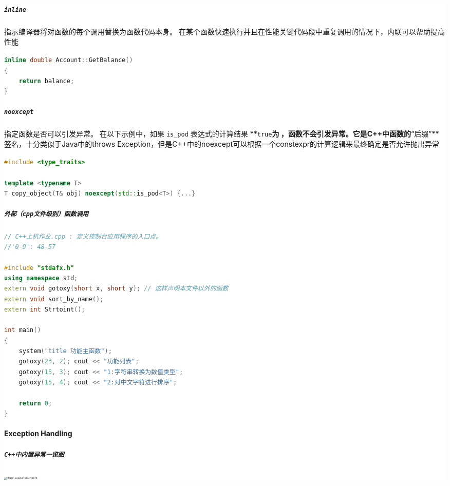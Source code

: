 

##### **`inline`**

指示编译器将对函数的每个调用替换为函数代码本身。 在某个函数快速执行并且在性能关键代码段中重复调用的情况下，内联可以帮助提高性能

```cpp
inline double Account::GetBalance()
{
    return balance;
}
```



##### **`noexcept`** 

指定函数是否可以引发异常。 在以下示例中，如果 `is_pod` 表达式的计算结果 **`true`**为 ，函数不会引发异常。它是C++中函数的**“后缀”**签名，十分类似于Java中的throws Exception，但是C++中的noexcept可以根据一个constexpr的计算逻辑来最终确定是否允许抛出异常  

```cpp
#include <type_traits>

template <typename T>
T copy_object(T& obj) noexcept(std::is_pod<T>) {...}
```



##### `外部（cpp文件级别）函数调用`

```cpp
// C++上机作业.cpp : 定义控制台应用程序的入口点。
//'0-9': 48-57
 
#include "stdafx.h"
using namespace std;
extern void gotoxy(short x, short y); // 这样声明本文件以外的函数
extern void sort_by_name();
extern int Strtoint();
 
int main()
{
	system("title 功能主函数");
	gotoxy(23, 2); cout << "功能列表";
	gotoxy(15, 3); cout << "1:字符串转换为数值类型";
	gotoxy(15, 4); cout << "2:对中文字符进行排序";
 
    return 0;
}
```



#### Exception Handling

##### `C++中内置异常一览图`

<img src="https://hansomehu-picgo.oss-cn-hangzhou.aliyuncs.com/typora/image-20230516162113678.png" alt="image-20230516162113678" style="zoom: 33%;" />
